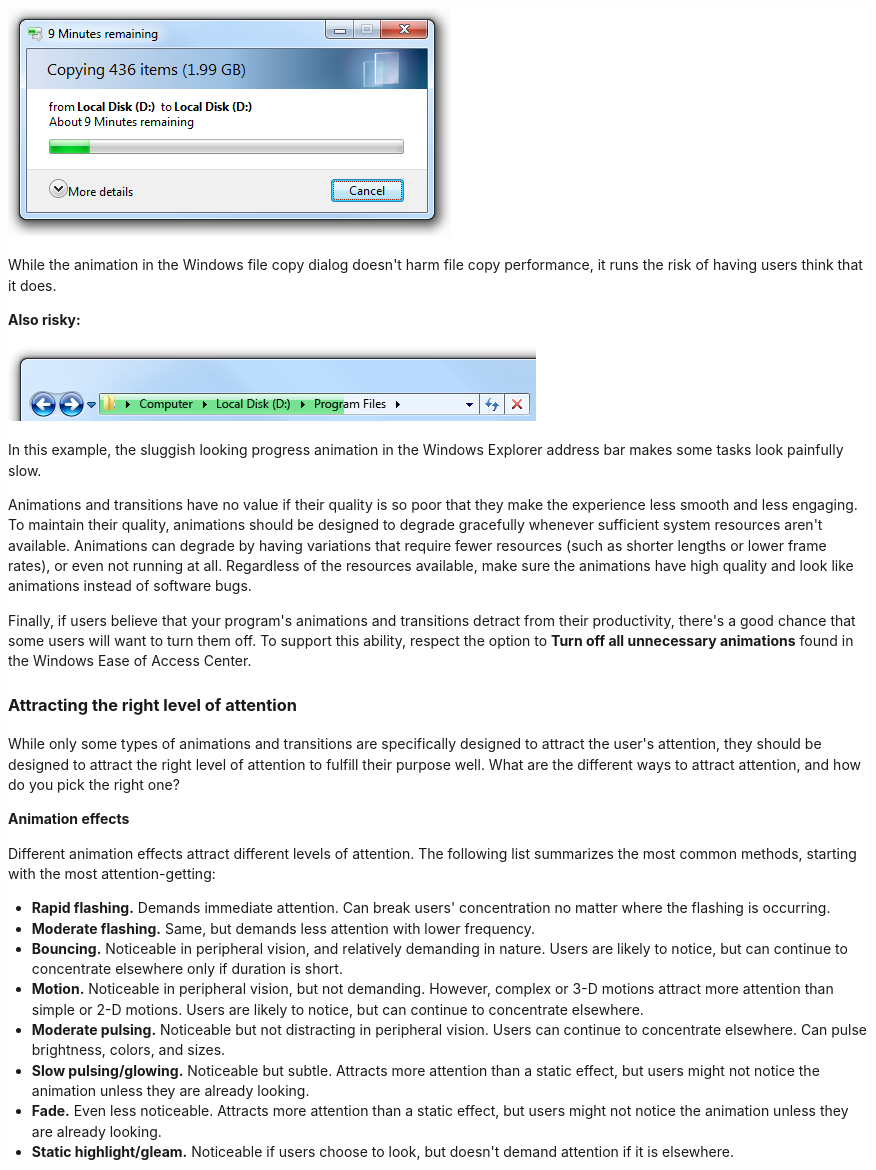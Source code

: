 ![screen shot of copy dialog box with progress bar ](images/vis-animations-image20.png)

While the animation in the Windows file copy dialog doesn't harm file copy performance, it runs the risk of having users think that it does.

**Also risky:**

![screen shot of progress displayed in address bar ](images/vis-animations-image21.png)

In this example, the sluggish looking progress animation in the Windows Explorer address bar makes some tasks look painfully slow.

Animations and transitions have no value if their quality is so poor that they make the experience less smooth and less engaging. To maintain their quality, animations should be designed to degrade gracefully whenever sufficient system resources aren't available. Animations can degrade by having variations that require fewer resources (such as shorter lengths or lower frame rates), or even not running at all. Regardless of the resources available, make sure the animations have high quality and look like animations instead of software bugs.

Finally, if users believe that your program's animations and transitions detract from their productivity, there's a good chance that some users will want to turn them off. To support this ability, respect the option to **Turn off all unnecessary animations** found in the Windows Ease of Access Center.

### Attracting the right level of attention

While only some types of animations and transitions are specifically designed to attract the user's attention, they should be designed to attract the right level of attention to fulfill their purpose well. What are the different ways to attract attention, and how do you pick the right one?

**Animation effects**

Different animation effects attract different levels of attention. The following list summarizes the most common methods, starting with the most attention-getting:

-   **Rapid flashing.** Demands immediate attention. Can break users' concentration no matter where the flashing is occurring.
-   **Moderate flashing.** Same, but demands less attention with lower frequency.
-   **Bouncing.** Noticeable in peripheral vision, and relatively demanding in nature. Users are likely to notice, but can continue to concentrate elsewhere only if duration is short.
-   **Motion.** Noticeable in peripheral vision, but not demanding. However, complex or 3-D motions attract more attention than simple or 2-D motions. Users are likely to notice, but can continue to concentrate elsewhere.
-   **Moderate pulsing.** Noticeable but not distracting in peripheral vision. Users can continue to concentrate elsewhere. Can pulse brightness, colors, and sizes.
-   **Slow pulsing/glowing.** Noticeable but subtle. Attracts more attention than a static effect, but users might not notice the animation unless they are already looking.
-   **Fade.** Even less noticeable. Attracts more attention than a static effect, but users might not notice the animation unless they are already looking.
-   **Static highlight/gleam.** Noticeable if users choose to look, but doesn't demand attention if it is elsewhere.